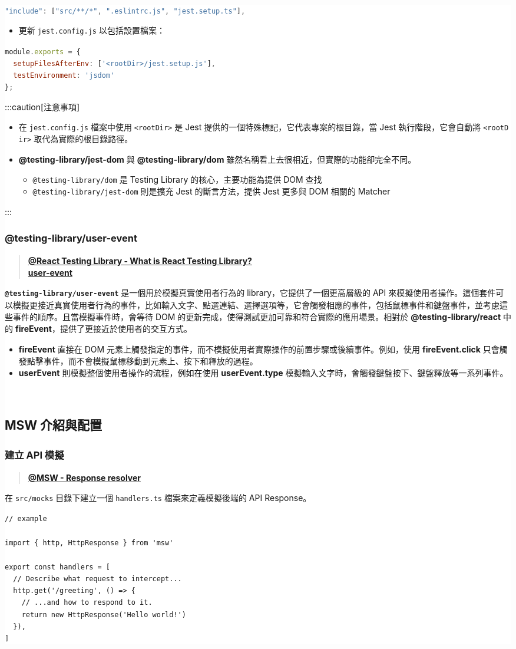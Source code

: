 ```jsx
"include": ["src/**/*", ".eslintrc.js", "jest.setup.ts"],
```

- 更新 `jest.config.js` 以包括設置檔案：

```jsx
module.exports = {
  setupFilesAfterEnv: ['<rootDir>/jest.setup.js'],
  testEnvironment: 'jsdom'
};
```

:::caution[注意事項]

- 在 `jest.config.js` 檔案中使用 `<rootDir>` 是 Jest 提供的一個特殊標記，它代表專案的根目錄，當 Jest 執行階段，它會自動將 `<rootDir>` 取代為實際的根目錄路徑。


- **@testing-library/jest-dom** 與 **@testing-library/dom** 雖然名稱看上去很相近，但實際的功能卻完全不同。
  - `@testing-library/dom` 是 Testing Library 的核心，主要功能為提供 DOM 查找
  - `@testing-library/jest-dom` 則是擴充 Jest 的斷言方法，提供 Jest 更多與 DOM 相關的 Matcher

:::

### **@testing-library/user-event**

> **[@React Testing Library - What is React Testing Library?](https://testing-library.com/docs/react-testing-library/migrate-from-enzyme/#simulate-user-events)**  
> **[user-event](https://github.com/testing-library/user-event)**
> 

**`@testing-library/user-event`** 是一個用於模擬真實使用者行為的 library，它提供了一個更高層級的 API 來模擬使用者操作。這個套件可以模擬更接近真實使用者行為的事件，比如輸入文字、點選連結、選擇選項等，它會觸發相應的事件，包括鼠標事件和鍵盤事件，並考慮這些事件的順序。且當模擬事件時，會等待 DOM 的更新完成，使得測試更加可靠和符合實際的應用場景。相對於 **@testing-library/react** 中的 **fireEvent**，提供了更接近於使用者的交互方式。

- **fireEvent** 直接在 DOM 元素上觸發指定的事件，而不模擬使用者實際操作的前置步驟或後續事件。例如，使用 **fireEvent.click** 只會觸發點擊事件，而不會模擬鼠標移動到元素上、按下和釋放的過程。
- **userEvent** 則模擬整個使用者操作的流程，例如在使用 **userEvent.type** 模擬輸入文字時，會觸發鍵盤按下、鍵盤釋放等一系列事件。


<br/>


## **MSW 介紹與配置**

### **建立 API 模擬**

> **[@MSW - Response resolver](https://mswjs.io/docs/concepts/response-resolver)**
> 

在 `src/mocks` 目錄下建立一個 `handlers.ts` 檔案來定義模擬後端的 API Response。

```tsx
// example

import { http, HttpResponse } from 'msw'
 
export const handlers = [
  // Describe what request to intercept...
  http.get('/greeting', () => {
    // ...and how to respond to it.
    return new HttpResponse('Hello world!')
  }),
]
```
